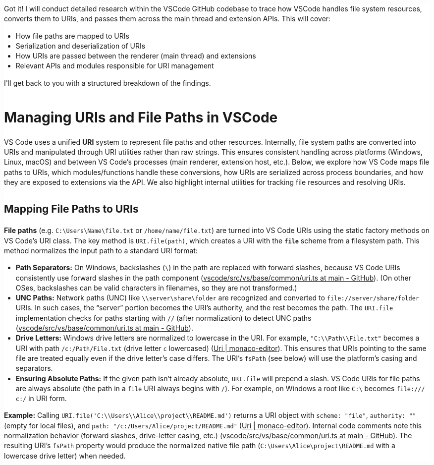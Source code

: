 Got it! I will conduct detailed research within the VSCode GitHub codebase to trace how VSCode handles file system resources, converts them to URIs, and passes them across the main thread and extension APIs. This will cover:

- How file paths are mapped to URIs
- Serialization and deserialization of URIs
- How URIs are passed between the renderer (main thread) and extensions
- Relevant APIs and modules responsible for URI management

I'll get back to you with a structured breakdown of the findings.

# Managing URIs and File Paths in VSCode

VS Code uses a unified **URI** system to represent file paths and other resources. Internally, file system paths are converted into URIs and manipulated through URI utilities rather than raw strings. This ensures consistent handling across platforms (Windows, Linux, macOS) and between VS Code’s processes (main renderer, extension host, etc.). Below, we explore how VS Code maps file paths to URIs, which modules/functions handle these conversions, how URIs are serialized across process boundaries, and how they are exposed to extensions via the API. We also highlight internal utilities for tracking file resources and resolving URIs.

## Mapping File Paths to URIs

**File paths** (e.g. `C:\Users\Name\file.txt` or `/home/name/file.txt`) are turned into VS Code URIs using the static factory methods on VS Code’s URI class. The key method is `URI.file(path)`, which creates a URI with the **`file`** scheme from a filesystem path. This method normalizes the input path to a standard URI format:

- **Path Separators:** On Windows, backslashes (`\`) in the path are replaced with forward slashes, because VS Code URIs consistently use forward slashes in the path component ([vscode/src/vs/base/common/uri.ts at main - GitHub](https://github.com/microsoft/vscode/blob/master/src/vs/base/common/uri.ts#:~:text=,r.txt%20if)). (On other OSes, backslashes can be valid characters in filenames, so they are not transformed.)
- **UNC Paths:** Network paths (UNC) like `\\server\share\folder` are recognized and converted to `file://server/share/folder` URIs. In such cases, the “server” portion becomes the URI’s authority, and the rest becomes the path. The `URI.file` implementation checks for paths starting with `//` (after normalization) to detect UNC paths ([vscode/src/vs/base/common/uri.ts at main - GitHub](https://github.com/microsoft/vscode/blob/master/src/vs/base/common/uri.ts#:~:text=,r.txt%20if)).
- **Drive Letters:** Windows drive letters are normalized to lowercase in the URI. For example, `"C:\\Path\\File.txt"` becomes a URI with path `/c:/Path/File.txt` (drive letter `c` lowercased) ([Uri | monaco-editor](https://blutorange.github.io/primefaces-monaco/typedoc/classes/monaco.uri.html#:~:text=Uri%20%7C%20monaco,fsPath%20%29)). This ensures that URIs pointing to the same file are treated equally even if the drive letter’s case differs. The URI’s `fsPath` (see below) will use the platform’s casing and separators.
- **Ensuring Absolute Paths:** If the given path isn’t already absolute, `URI.file` will prepend a slash. VS Code URIs for file paths are always absolute (the path in a `file` URI always begins with `/`). For example, on Windows a root like `C:\` becomes `file:///c:/` in URI form.

**Example:** Calling `URI.file('C:\\Users\\Alice\\project\\README.md')` returns a URI object with `scheme: "file"`, `authority: ""` (empty for local files), and `path: "/c:/Users/Alice/project/README.md"` ([Uri | monaco-editor](https://blutorange.github.io/primefaces-monaco/typedoc/classes/monaco.uri.html#:~:text=Uri%20%7C%20monaco,fsPath%20%29)). Internal code comments note this normalization behavior (forward slashes, drive-letter casing, etc.) ([vscode/src/vs/base/common/uri.ts at main - GitHub](https://github.com/microsoft/vscode/blob/master/src/vs/base/common/uri.ts#:~:text=,r.txt%20if)). The resulting URI’s `fsPath` property would produce the normalized native file path (`C:\Users\Alice\project\README.md` with a lowercase drive letter) when needed.

